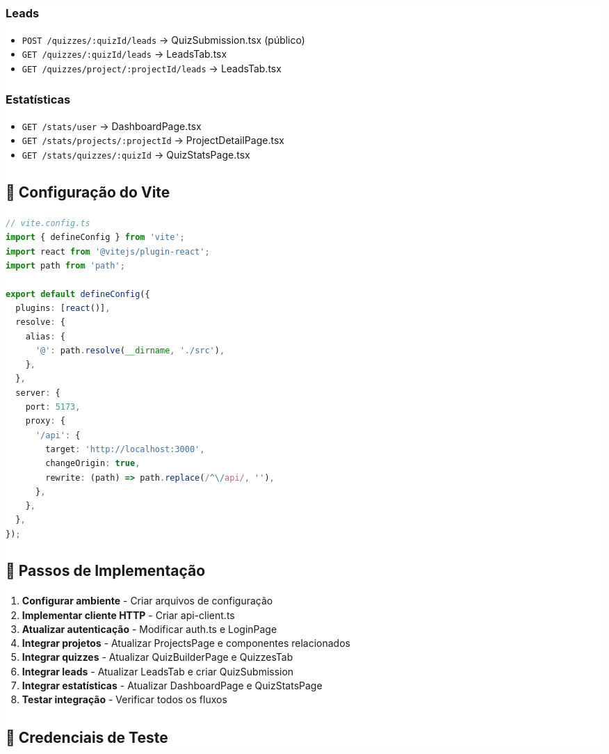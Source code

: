 ### Leads
- `POST /quizzes/:quizId/leads` → QuizSubmission.tsx (público)
- `GET /quizzes/:quizId/leads` → LeadsTab.tsx
- `GET /quizzes/project/:projectId/leads` → LeadsTab.tsx

### Estatísticas
- `GET /stats/user` → DashboardPage.tsx
- `GET /stats/projects/:projectId` → ProjectDetailPage.tsx
- `GET /stats/quizzes/:quizId` → QuizStatsPage.tsx

## 🔧 Configuração do Vite

```typescript
// vite.config.ts
import { defineConfig } from 'vite';
import react from '@vitejs/plugin-react';
import path from 'path';

export default defineConfig({
  plugins: [react()],
  resolve: {
    alias: {
      '@': path.resolve(__dirname, './src'),
    },
  },
  server: {
    port: 5173,
    proxy: {
      '/api': {
        target: 'http://localhost:3000',
        changeOrigin: true,
        rewrite: (path) => path.replace(/^\/api/, ''),
      },
    },
  },
});
```

## 🚀 Passos de Implementação

1. **Configurar ambiente** - Criar arquivos de configuração
2. **Implementar cliente HTTP** - Criar api-client.ts
3. **Atualizar autenticação** - Modificar auth.ts e LoginPage
4. **Integrar projetos** - Atualizar ProjectsPage e componentes relacionados
5. **Integrar quizzes** - Atualizar QuizBuilderPage e QuizzesTab
6. **Integrar leads** - Atualizar LeadsTab e criar QuizSubmission
7. **Integrar estatísticas** - Atualizar DashboardPage e QuizStatsPage
8. **Testar integração** - Verificar todos os fluxos

## 🎯 Credenciais de Teste
